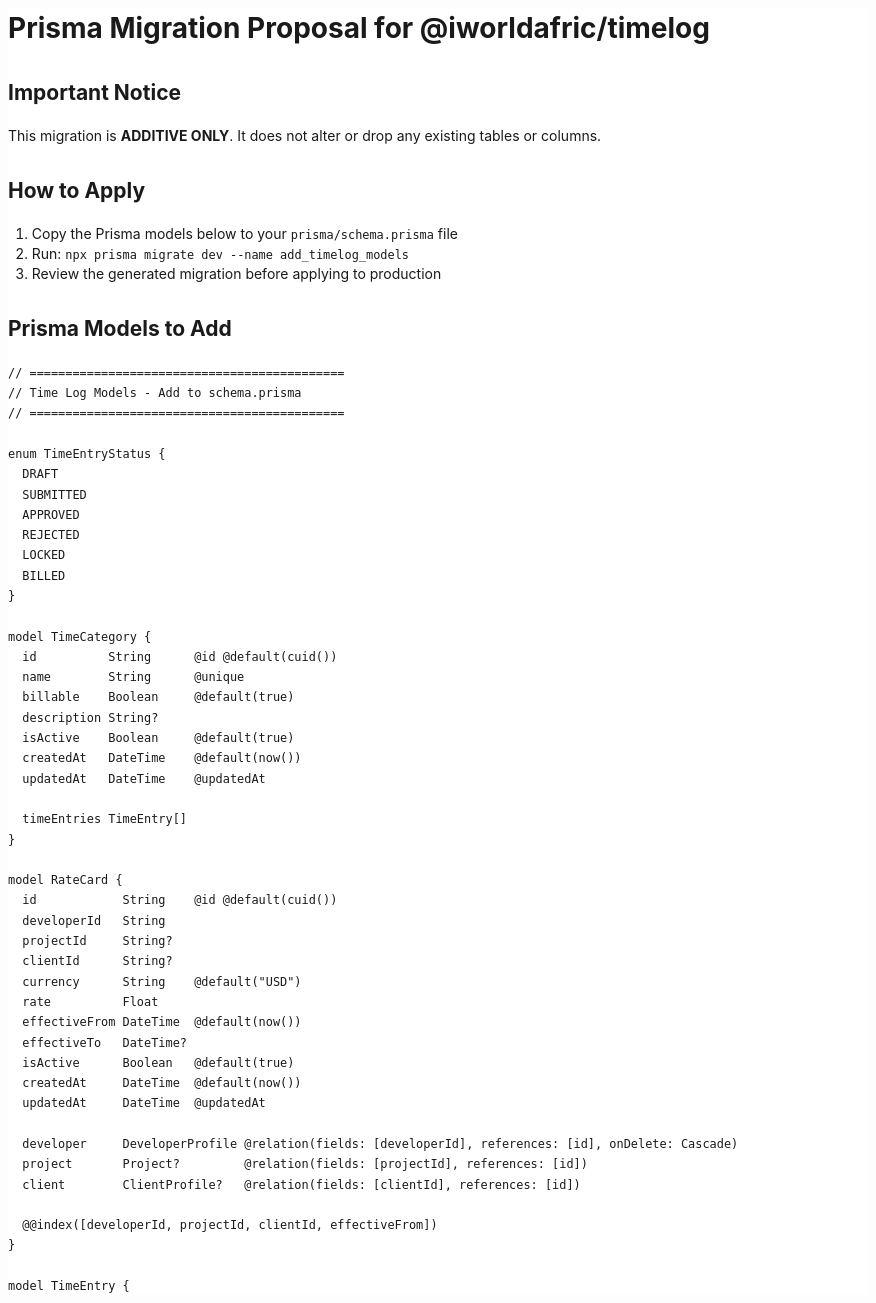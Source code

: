 # Prisma Migration Proposal for @iworldafric/timelog

## Important Notice
This migration is **ADDITIVE ONLY**. It does not alter or drop any existing tables or columns.

## How to Apply

1. Copy the Prisma models below to your `prisma/schema.prisma` file
2. Run: `npx prisma migrate dev --name add_timelog_models`
3. Review the generated migration before applying to production

## Prisma Models to Add

```prisma
// ============================================
// Time Log Models - Add to schema.prisma
// ============================================

enum TimeEntryStatus {
  DRAFT
  SUBMITTED
  APPROVED
  REJECTED
  LOCKED
  BILLED
}

model TimeCategory {
  id          String      @id @default(cuid())
  name        String      @unique
  billable    Boolean     @default(true)
  description String?
  isActive    Boolean     @default(true)
  createdAt   DateTime    @default(now())
  updatedAt   DateTime    @updatedAt
  
  timeEntries TimeEntry[]
}

model RateCard {
  id            String    @id @default(cuid())
  developerId   String
  projectId     String?
  clientId      String?
  currency      String    @default("USD")
  rate          Float
  effectiveFrom DateTime  @default(now())
  effectiveTo   DateTime?
  isActive      Boolean   @default(true)
  createdAt     DateTime  @default(now())
  updatedAt     DateTime  @updatedAt

  developer     DeveloperProfile @relation(fields: [developerId], references: [id], onDelete: Cascade)
  project       Project?         @relation(fields: [projectId], references: [id])
  client        ClientProfile?   @relation(fields: [clientId], references: [id])

  @@index([developerId, projectId, clientId, effectiveFrom])
}

model TimeEntry {
```
